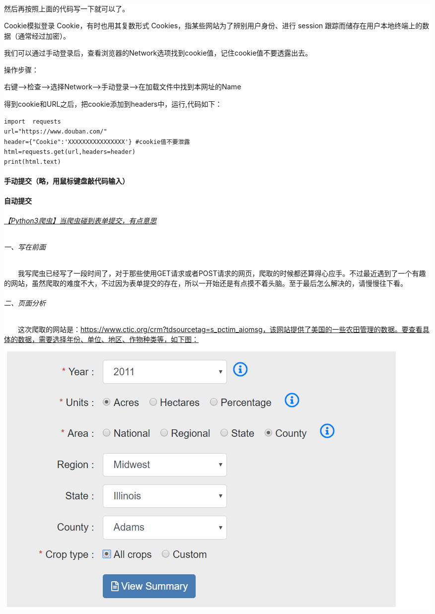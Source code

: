 然后再按照上面的代码写一下就可以了。

Cookie模拟登录
Cookie，有时也用其复数形式 Cookies，指某些网站为了辨别用户身份、进行 session 跟踪而储存在用户本地终端上的数据（通常经过加密）。

我们可以通过手动登录后，查看浏览器的Network选项找到cookie值，记住cookie值不要透露出去。

操作步骤：

右键–>检查–>选择Network–>手动登录–>在加载文件中找到本网址的Name

得到cookie和URL之后，把cookie添加到headers中，运行,代码如下：

```
import  requests
url="https://www.douban.com/"
header={"Cookie":'XXXXXXXXXXXXXXXX'} #cookie值不要泄露
html=requests.get(url,headers=header)
print(html.text)
```

#### 手动提交（略，用鼠标键盘敲代码输入）

#### 自动提交

###### [【Python3爬虫】当爬虫碰到表单提交，有点意思](https://www.cnblogs.com/TM0831/p/11273050.html)

###### 一、写在前面

　　我写爬虫已经写了一段时间了，对于那些使用GET请求或者POST请求的网页，爬取的时候都还算得心应手。不过最近遇到了一个有趣的网站，虽然爬取的难度不大，不过因为表单提交的存在，所以一开始还是有点摸不着头脑。至于最后怎么解决的，请慢慢往下看。

###### 二、页面分析

　　这次爬取的网站是：https://www.ctic.org/crm?tdsourcetag=s_pctim_aiomsg，该网站提供了美国的一些农田管理的数据。要查看具体的数据，需要选择年份、单位、地区、作物种类等，如下图：

![img](.\res\1450803-20190730212220477-2127874001.png)
